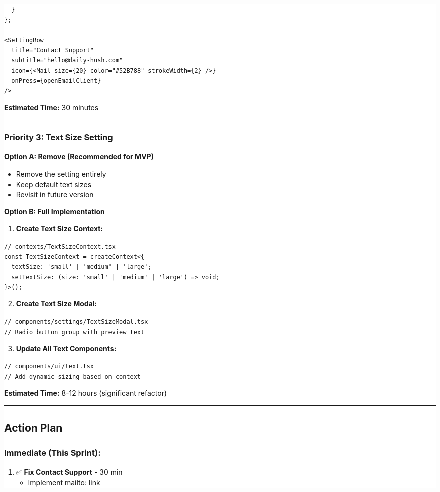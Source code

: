 ```tsx
  }
};

<SettingRow
  title="Contact Support"
  subtitle="hello@daily-hush.com"
  icon={<Mail size={20} color="#52B788" strokeWidth={2} />}
  onPress={openEmailClient}
/>
```

**Estimated Time:** 30 minutes

---

### Priority 3: Text Size Setting

**Option A: Remove (Recommended for MVP)**
- Remove the setting entirely
- Keep default text sizes
- Revisit in future version

**Option B: Full Implementation**

1. **Create Text Size Context:**
```tsx
// contexts/TextSizeContext.tsx
const TextSizeContext = createContext<{
  textSize: 'small' | 'medium' | 'large';
  setTextSize: (size: 'small' | 'medium' | 'large') => void;
}>();
```

2. **Create Text Size Modal:**
```tsx
// components/settings/TextSizeModal.tsx
// Radio button group with preview text
```

3. **Update All Text Components:**
```tsx
// components/ui/text.tsx
// Add dynamic sizing based on context
```

**Estimated Time:** 8-12 hours (significant refactor)

---

## Action Plan

### Immediate (This Sprint):
1. ✅ **Fix Contact Support** - 30 min
   - Implement mailto: link
